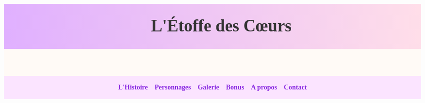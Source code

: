 <!DOCTYPE html><html lang="fr">
<head>
  <meta charset="UTF-8">
  <meta name="viewport" content="width=device-width, initial-scale=1.0">
  <title>🧵 L'Étoffe des Cœurs</title>
  <style>
    body {
      margin: 0;
      font-family: 'Georgia', serif;
      background: #fffaf6;
      color: #333;
    }
    header {
      background: linear-gradient(90deg, #e0b0ff, #ffdee9);
      padding: 1.5rem;
      text-align: center;
    }
    header h1 {
      margin: 0;
      font-size: 2.5rem;
    }
    nav {
      display: flex;
      justify-content: center;
      gap: 1rem;
      background: #fbe4ff;
      padding: 1rem;
    }
    nav a {
      text-decoration: none;
      color: #8a2be2;
      font-weight: bold;
    }
    section {
      padding: 2rem;
      max-width: 800px;
      margin: auto;
    }
    .banner {
      background: url('https://example.com/banner.jpg') center/cover no-repeat;
      color: white;
      padding: 4rem 2rem;
      text-align: center;
      font-size: 1.5rem;
      font-style: italic;
    }
    footer {
      background: #fbe4ff;
      text-align: center;
      padding: 1rem;
      font-size: 0.9rem;
    }
  </style>
</head>
<body>
  <header>
    <h1>🧵 L'Étoffe des Cœurs</h1>
  </header>  <nav>
    <a href="#histoire">L'Histoire</a>
    <a href="#personnages">Personnages</a>
    <a href="#galerie">Galerie</a>
    <a href="#bonus">Bonus</a>
    <a href="#apropos">A propos</a>
    <a href="#contact">Contact</a>